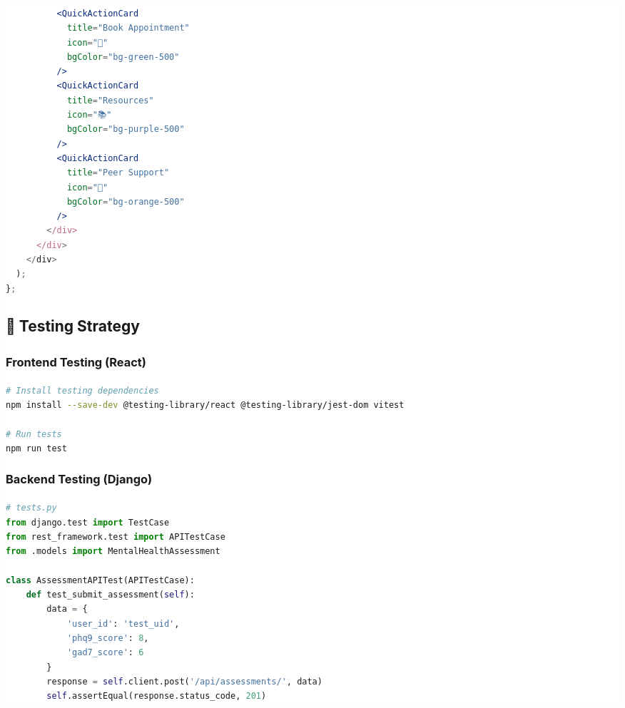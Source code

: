```jsx
          <QuickActionCard 
            title="Book Appointment" 
            icon="📅" 
            bgColor="bg-green-500" 
          />
          <QuickActionCard 
            title="Resources" 
            icon="📚" 
            bgColor="bg-purple-500" 
          />
          <QuickActionCard 
            title="Peer Support" 
            icon="👥" 
            bgColor="bg-orange-500" 
          />
        </div>
      </div>
    </div>
  );
};
```

## 🧪 Testing Strategy

### Frontend Testing (React)
```bash
# Install testing dependencies
npm install --save-dev @testing-library/react @testing-library/jest-dom vitest

# Run tests
npm run test
```

### Backend Testing (Django)
```python
# tests.py
from django.test import TestCase
from rest_framework.test import APITestCase
from .models import MentalHealthAssessment

class AssessmentAPITest(APITestCase):
    def test_submit_assessment(self):
        data = {
            'user_id': 'test_uid',
            'phq9_score': 8,
            'gad7_score': 6
        }
        response = self.client.post('/api/assessments/', data)
        self.assertEqual(response.status_code, 201)
```
